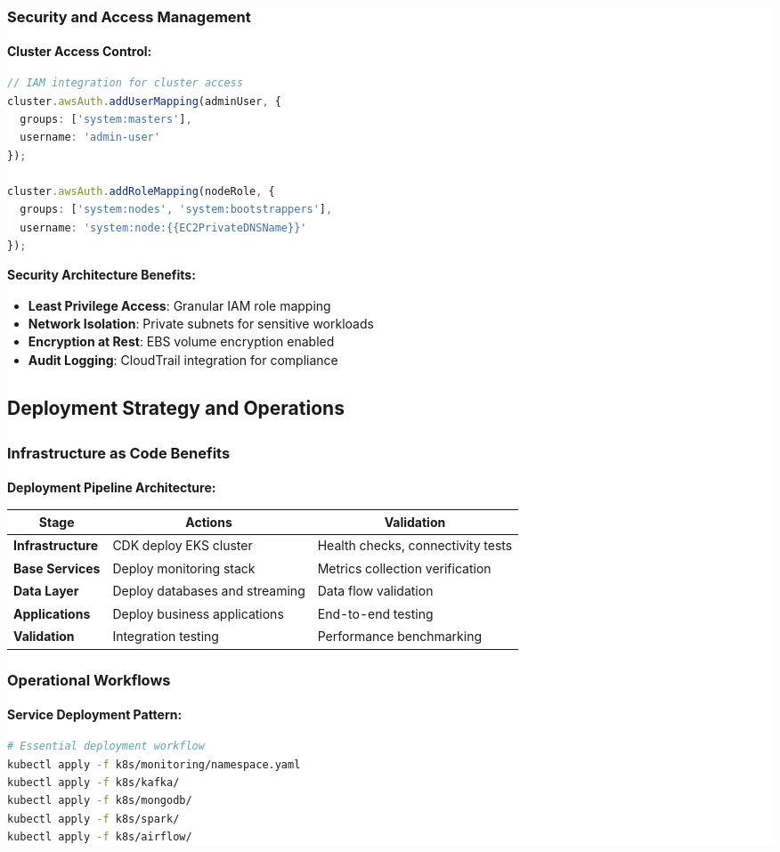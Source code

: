 ### **Security and Access Management**

**Cluster Access Control:**

```typescript
// IAM integration for cluster access
cluster.awsAuth.addUserMapping(adminUser, {
  groups: ['system:masters'],
  username: 'admin-user'
});

cluster.awsAuth.addRoleMapping(nodeRole, {
  groups: ['system:nodes', 'system:bootstrappers'],
  username: 'system:node:{{EC2PrivateDNSName}}'
});
```

**Security Architecture Benefits:**
- **Least Privilege Access**: Granular IAM role mapping
- **Network Isolation**: Private subnets for sensitive workloads
- **Encryption at Rest**: EBS volume encryption enabled
- **Audit Logging**: CloudTrail integration for compliance

## Deployment Strategy and Operations

### **Infrastructure as Code Benefits**

**Deployment Pipeline Architecture:**

| Stage | Actions | Validation |
|-------|---------|------------|
| **Infrastructure** | CDK deploy EKS cluster | Health checks, connectivity tests |
| **Base Services** | Deploy monitoring stack | Metrics collection verification |
| **Data Layer** | Deploy databases and streaming | Data flow validation |
| **Applications** | Deploy business applications | End-to-end testing |
| **Validation** | Integration testing | Performance benchmarking |

### **Operational Workflows**

**Service Deployment Pattern:**

```bash
# Essential deployment workflow
kubectl apply -f k8s/monitoring/namespace.yaml
kubectl apply -f k8s/kafka/
kubectl apply -f k8s/mongodb/
kubectl apply -f k8s/spark/
kubectl apply -f k8s/airflow/
```
